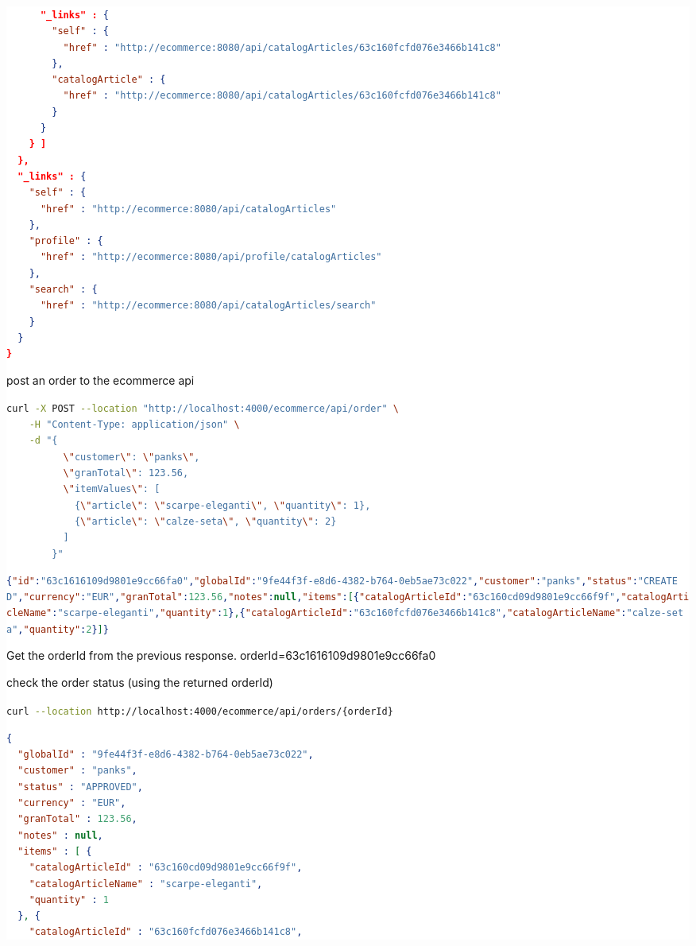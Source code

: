 ```json
      "_links" : {
        "self" : {
          "href" : "http://ecommerce:8080/api/catalogArticles/63c160fcfd076e3466b141c8"
        },
        "catalogArticle" : {
          "href" : "http://ecommerce:8080/api/catalogArticles/63c160fcfd076e3466b141c8"
        }
      }
    } ]
  },
  "_links" : {
    "self" : {
      "href" : "http://ecommerce:8080/api/catalogArticles"
    },
    "profile" : {
      "href" : "http://ecommerce:8080/api/profile/catalogArticles"
    },
    "search" : {
      "href" : "http://ecommerce:8080/api/catalogArticles/search"
    }
  }
}
```

post an order to the ecommerce api

```bash
curl -X POST --location "http://localhost:4000/ecommerce/api/order" \
    -H "Content-Type: application/json" \
    -d "{
          \"customer\": \"panks\",
          \"granTotal\": 123.56,
          \"itemValues\": [
            {\"article\": \"scarpe-eleganti\", \"quantity\": 1},
            {\"article\": \"calze-seta\", \"quantity\": 2}
          ]
        }"
```
```json
{"id":"63c1616109d9801e9cc66fa0","globalId":"9fe44f3f-e8d6-4382-b764-0eb5ae73c022","customer":"panks","status":"CREATED","currency":"EUR","granTotal":123.56,"notes":null,"items":[{"catalogArticleId":"63c160cd09d9801e9cc66f9f","catalogArticleName":"scarpe-eleganti","quantity":1},{"catalogArticleId":"63c160fcfd076e3466b141c8","catalogArticleName":"calze-seta","quantity":2}]}
```
Get the orderId from the previous response.
orderId=63c1616109d9801e9cc66fa0

check the order status (using the returned orderId)

```bash
curl --location http://localhost:4000/ecommerce/api/orders/{orderId}
```
```json
{
  "globalId" : "9fe44f3f-e8d6-4382-b764-0eb5ae73c022",
  "customer" : "panks",
  "status" : "APPROVED",
  "currency" : "EUR",
  "granTotal" : 123.56,
  "notes" : null,
  "items" : [ {
    "catalogArticleId" : "63c160cd09d9801e9cc66f9f",
    "catalogArticleName" : "scarpe-eleganti",
    "quantity" : 1
  }, {
    "catalogArticleId" : "63c160fcfd076e3466b141c8",
```